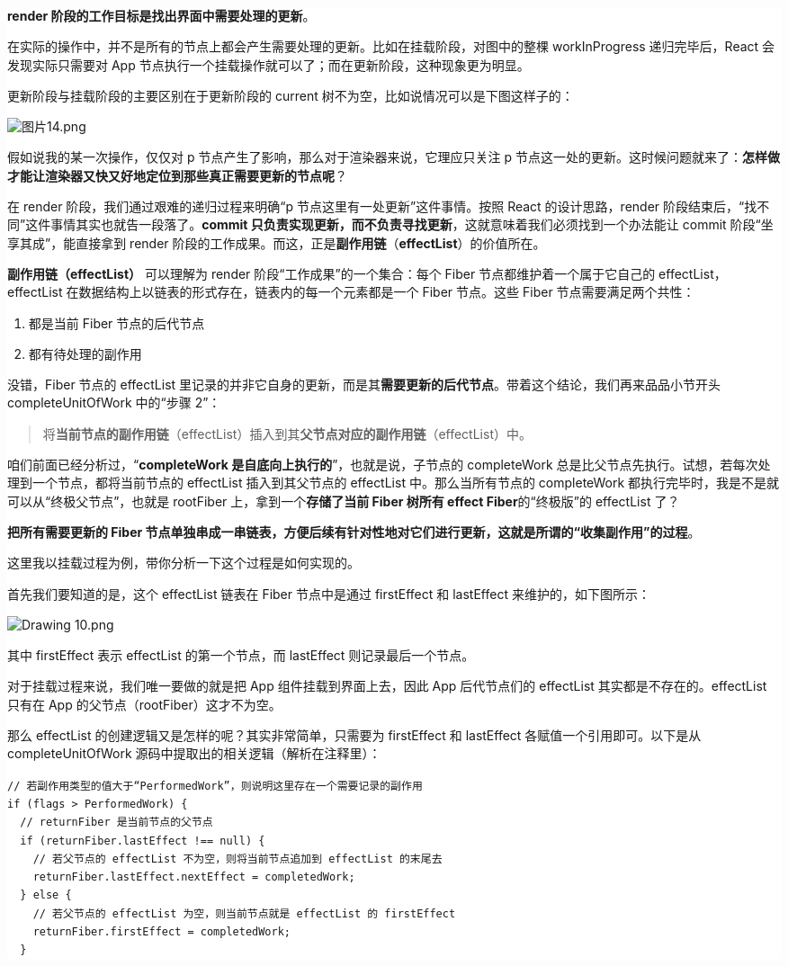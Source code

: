 **render 阶段的工作目标是找出界面中需要处理的更新**。

在实际的操作中，并不是所有的节点上都会产生需要处理的更新。比如在挂载阶段，对图中的整棵 workInProgress 递归完毕后，React 会发现实际只需要对 App 节点执行一个挂载操作就可以了；而在更新阶段，这种现象更为明显。

更新阶段与挂载阶段的主要区别在于更新阶段的 current 树不为空，比如说情况可以是下图这样子的：

![图片14.png](https://s0.lgstatic.com/i/image/M00/72/29/CgqCHl_A2VyAUxeJAAIrypFDLh4388.png)

假如说我的某一次操作，仅仅对 p 节点产生了影响，那么对于渲染器来说，它理应只关注 p 节点这一处的更新。这时候问题就来了：**怎样做才能让渲染器又快又好地定位到那些真正需要更新的节点呢**？

在 render 阶段，我们通过艰难的递归过程来明确“p 节点这里有一处更新”这件事情。按照 React 的设计思路，render 阶段结束后，“找不同”这件事情其实也就告一段落了。**commit 只负责实现更新，而不负责寻找更新**，这就意味着我们必须找到一个办法能让 commit 阶段“坐享其成”，能直接拿到 render 阶段的工作成果。而这，正是**副作用链**（**effectList**）的价值所在。

**副作用链（effectList）** 可以理解为 render 阶段“工作成果”的一个集合：每个 Fiber 节点都维护着一个属于它自己的 effectList，effectList 在数据结构上以链表的形式存在，链表内的每一个元素都是一个 Fiber 节点。这些 Fiber 节点需要满足两个共性：

1.  都是当前 Fiber 节点的后代节点
    
2.  都有待处理的副作用
    

没错，Fiber 节点的 effectList 里记录的并非它自身的更新，而是其**需要更新的后代节点**。带着这个结论，我们再来品品小节开头 completeUnitOfWork 中的“步骤 2”：

> 将**当前节点的副作用链**（effectList）插入到其**父节点对应的副作用链**（effectList）中。

咱们前面已经分析过，“**completeWork 是自底向上执行的**”，也就是说，子节点的 completeWork 总是比父节点先执行。试想，若每次处理到一个节点，都将当前节点的 effectList 插入到其父节点的 effectList 中。那么当所有节点的 completeWork 都执行完毕时，我是不是就可以从“终极父节点”，也就是 rootFiber 上，拿到一个**存储了当前 Fiber 树所有 effect Fiber**的“终极版”的 effectList 了？

**把所有需要更新的 Fiber 节点单独串成一串链表，方便后续有针对性地对它们进行更新，这就是所谓的“收集副作用”的过程**。

这里我以挂载过程为例，带你分析一下这个过程是如何实现的。

首先我们要知道的是，这个 effectList 链表在 Fiber 节点中是通过 firstEffect 和 lastEffect 来维护的，如下图所示：

![Drawing 10.png](https://s0.lgstatic.com/i/image/M00/72/1C/CgqCHl_AspmALRFDAADaKY8wTqc180.png)

其中 firstEffect 表示 effectList 的第一个节点，而 lastEffect 则记录最后一个节点。

对于挂载过程来说，我们唯一要做的就是把 App 组件挂载到界面上去，因此 App 后代节点们的 effectList 其实都是不存在的。effectList 只有在 App 的父节点（rootFiber）这才不为空。

那么 effectList 的创建逻辑又是怎样的呢？其实非常简单，只需要为 firstEffect 和 lastEffect 各赋值一个引用即可。以下是从 completeUnitOfWork 源码中提取出的相关逻辑（解析在注释里）：

    // 若副作用类型的值大于“PerformedWork”，则说明这里存在一个需要记录的副作用
    if (flags > PerformedWork) {
      // returnFiber 是当前节点的父节点
      if (returnFiber.lastEffect !== null) {
        // 若父节点的 effectList 不为空，则将当前节点追加到 effectList 的末尾去
        returnFiber.lastEffect.nextEffect = completedWork;
      } else {
        // 若父节点的 effectList 为空，则当前节点就是 effectList 的 firstEffect
        returnFiber.firstEffect = completedWork;
      }
    